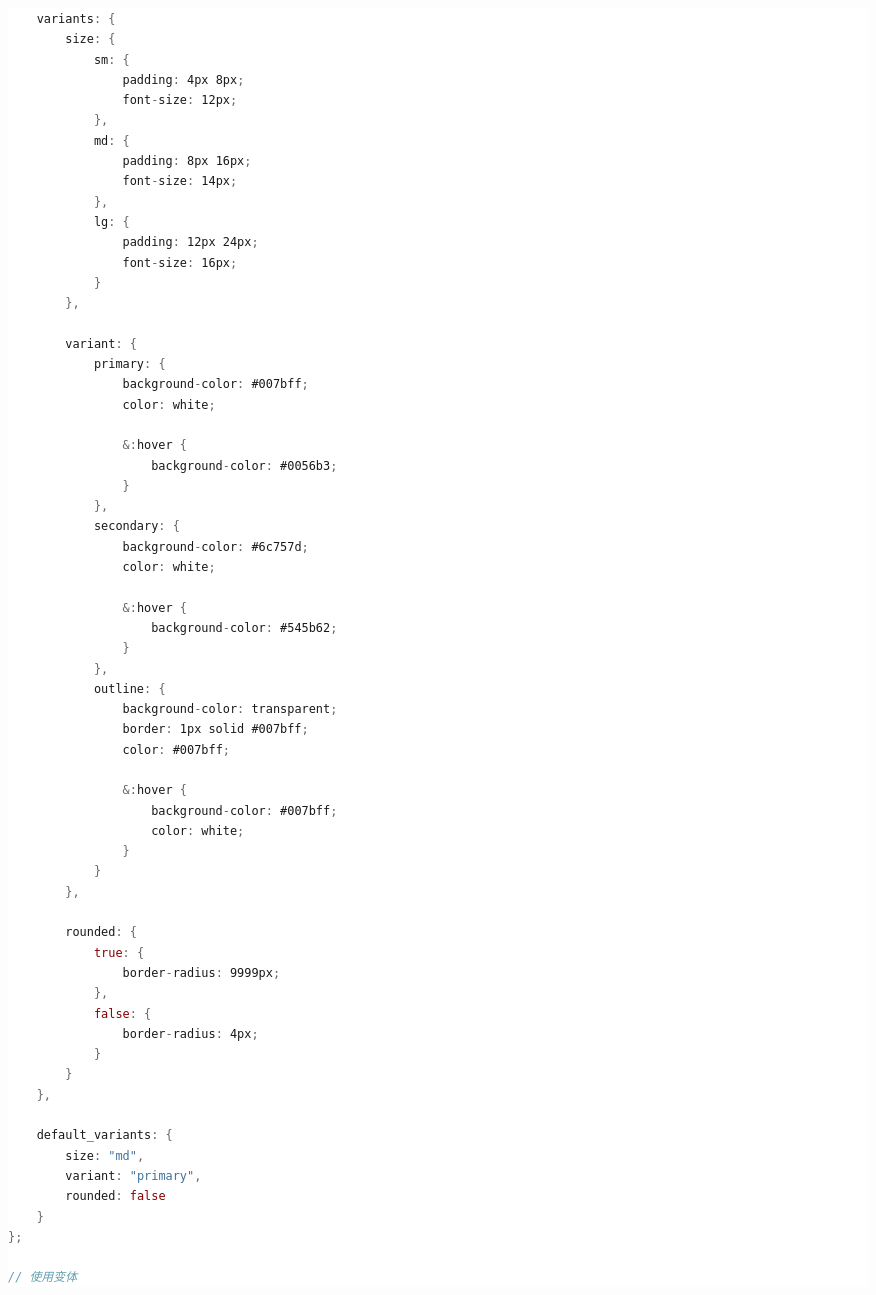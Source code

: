 ```rust
    variants: {
        size: {
            sm: {
                padding: 4px 8px;
                font-size: 12px;
            },
            md: {
                padding: 8px 16px;
                font-size: 14px;
            },
            lg: {
                padding: 12px 24px;
                font-size: 16px;
            }
        },

        variant: {
            primary: {
                background-color: #007bff;
                color: white;

                &:hover {
                    background-color: #0056b3;
                }
            },
            secondary: {
                background-color: #6c757d;
                color: white;

                &:hover {
                    background-color: #545b62;
                }
            },
            outline: {
                background-color: transparent;
                border: 1px solid #007bff;
                color: #007bff;

                &:hover {
                    background-color: #007bff;
                    color: white;
                }
            }
        },

        rounded: {
            true: {
                border-radius: 9999px;
            },
            false: {
                border-radius: 4px;
            }
        }
    },

    default_variants: {
        size: "md",
        variant: "primary",
        rounded: false
    }
};

// 使用变体
```